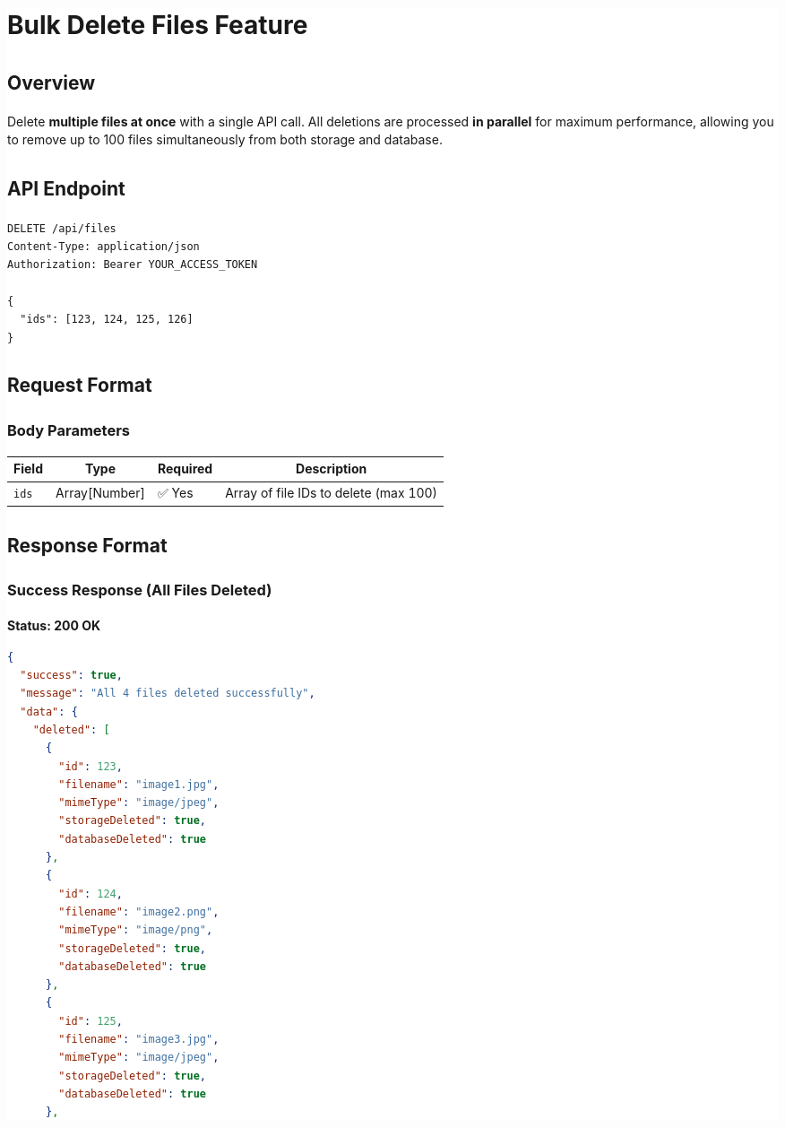 # Bulk Delete Files Feature

## Overview

Delete **multiple files at once** with a single API call. All deletions are processed **in parallel** for maximum performance, allowing you to remove up to 100 files simultaneously from both storage and database.

## API Endpoint

```http
DELETE /api/files
Content-Type: application/json
Authorization: Bearer YOUR_ACCESS_TOKEN

{
  "ids": [123, 124, 125, 126]
}
```

## Request Format

### Body Parameters

| Field | Type          | Required | Description                           |
| ----- | ------------- | -------- | ------------------------------------- |
| `ids` | Array[Number] | ✅ Yes   | Array of file IDs to delete (max 100) |

## Response Format

### Success Response (All Files Deleted)

**Status: 200 OK**

```json
{
  "success": true,
  "message": "All 4 files deleted successfully",
  "data": {
    "deleted": [
      {
        "id": 123,
        "filename": "image1.jpg",
        "mimeType": "image/jpeg",
        "storageDeleted": true,
        "databaseDeleted": true
      },
      {
        "id": 124,
        "filename": "image2.png",
        "mimeType": "image/png",
        "storageDeleted": true,
        "databaseDeleted": true
      },
      {
        "id": 125,
        "filename": "image3.jpg",
        "mimeType": "image/jpeg",
        "storageDeleted": true,
        "databaseDeleted": true
      },
```